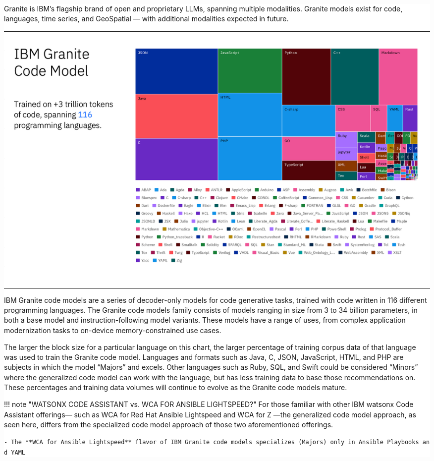 Granite is IBM’s flagship brand of open and proprietary LLMs, spanning multiple modalities. Granite models exist for code, languages, time series, and GeoSpatial — with additional modalities expected in future. 

---

![](_attachments/Intro-Update-3.png)

---

IBM Granite code models are a series of decoder-only models for code generative tasks, trained with code written in 116 different programming languages. The Granite code models family consists of models ranging in size from 3 to 34 billion parameters, in both a base model and instruction-following model variants. These models have a range of uses, from complex application modernization tasks to on-device memory-constrained use cases.

The larger the block size for a particular language on this chart, the larger percentage of training corpus data of that language was used to train the Granite code model. Languages and formats such as Java, C, JSON, JavaScript, HTML, and PHP are subjects in which the model “Majors” and excels. Other languages such as Ruby, SQL, and Swift could be considered “Minors” where the generalized code model can work with the language, but has less training data to base those recommendations on. These percentages and training data volumes will continue to evolve as the Granite code models mature.

!!! note "WATSONX CODE ASSISTANT vs. WCA FOR ANSIBLE LIGHTSPEED?"
    For those familiar with other IBM watsonx Code Assistant offerings— such as WCA for Red Hat Ansible Lightspeed and WCA for Z —the generalized code model approach, as seen here, differs from the specialized code model approach of those two aforementioned offerings.
    
    - The **WCA for Ansible Lightspeed** flavor of IBM Granite code models specializes (Majors) only in Ansible Playbooks and YAML
    